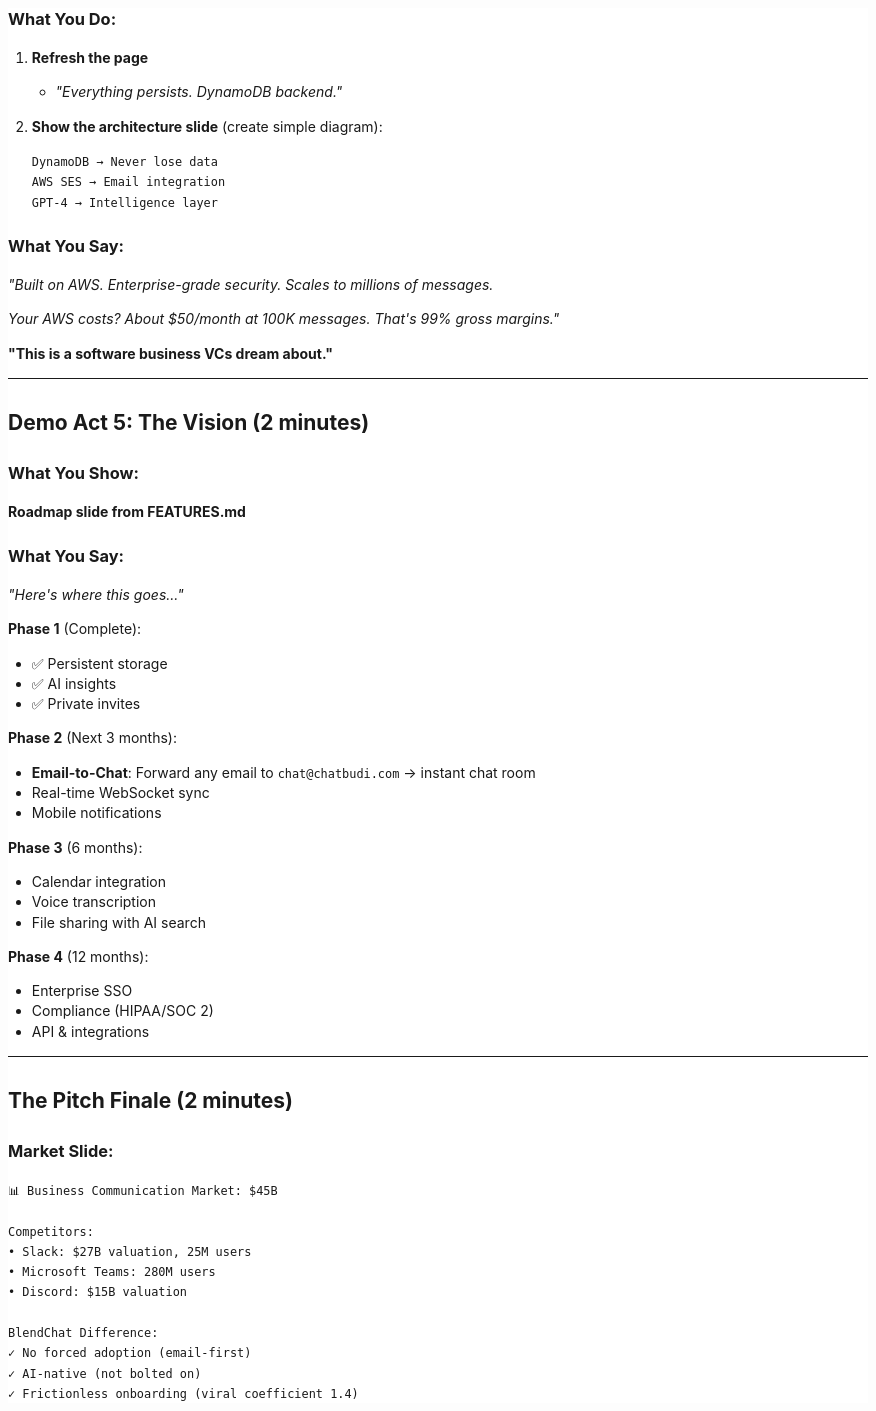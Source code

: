 ### What You Do:
1. **Refresh the page**
   - *"Everything persists. DynamoDB backend."*

2. **Show the architecture slide** (create simple diagram):
   ```
   DynamoDB → Never lose data
   AWS SES → Email integration  
   GPT-4 → Intelligence layer
   ```

### What You Say:
*"Built on AWS. Enterprise-grade security. Scales to millions of messages.*

*Your AWS costs? About $50/month at 100K messages. That's 99% gross margins."*

**"This is a software business VCs dream about."**

---

## Demo Act 5: The Vision (2 minutes)

### What You Show:
**Roadmap slide from FEATURES.md**

### What You Say:
*"Here's where this goes..."*

**Phase 1** (Complete):
- ✅ Persistent storage
- ✅ AI insights
- ✅ Private invites

**Phase 2** (Next 3 months):
- **Email-to-Chat**: Forward any email to `chat@chatbudi.com` → instant chat room
- Real-time WebSocket sync
- Mobile notifications

**Phase 3** (6 months):
- Calendar integration
- Voice transcription
- File sharing with AI search

**Phase 4** (12 months):
- Enterprise SSO
- Compliance (HIPAA/SOC 2)
- API & integrations

---

## The Pitch Finale (2 minutes)

### Market Slide:
```
📊 Business Communication Market: $45B

Competitors:
• Slack: $27B valuation, 25M users
• Microsoft Teams: 280M users
• Discord: $15B valuation

BlendChat Difference:
✓ No forced adoption (email-first)
✓ AI-native (not bolted on)
✓ Frictionless onboarding (viral coefficient 1.4)
```